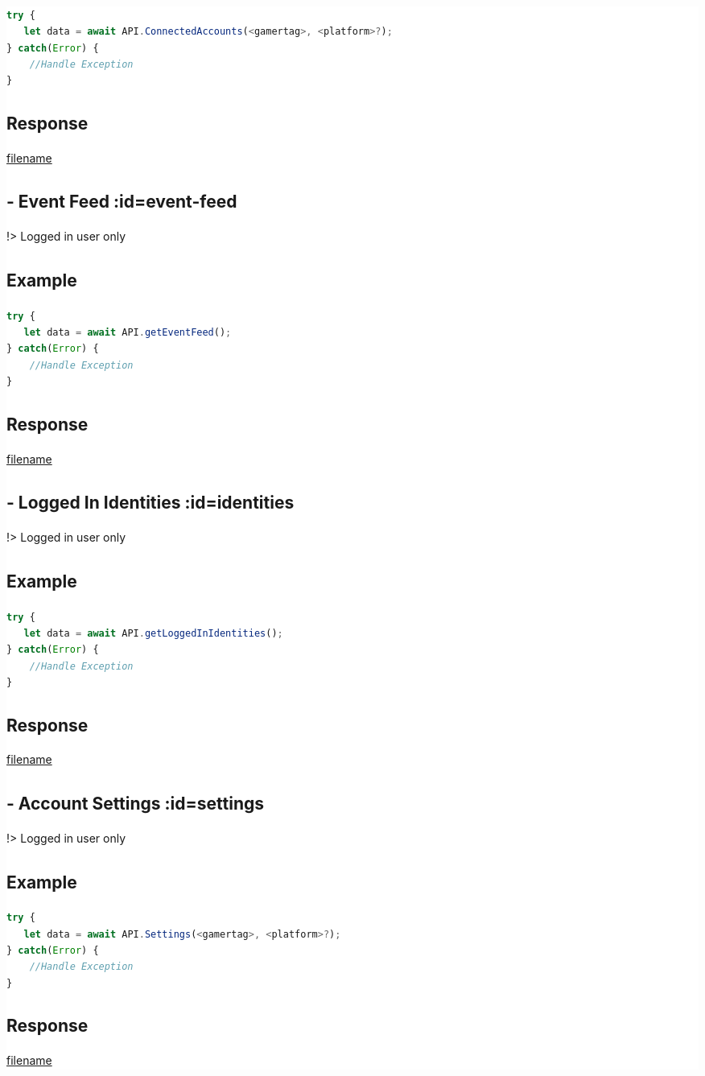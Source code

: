  ```js
 try {
    let data = await API.ConnectedAccounts(<gamertag>, <platform>?);
 } catch(Error) {
     //Handle Exception
 }
 ```

<h2> Response </h2>

[filename](_json/ConnectedAccounts.json ':include :type=code')

## - Event Feed  :id=event-feed
!> Logged in user only
<h2> Example </h2>

 ```js
 try {
    let data = await API.getEventFeed();
 } catch(Error) {
     //Handle Exception
 }
 ```

<h2> Response </h2>

[filename](_json/getEventFeed.json ':include :type=code')

## - Logged In Identities  :id=identities
!> Logged in user only
<h2> Example </h2>

 ```js
 try {
    let data = await API.getLoggedInIdentities();
 } catch(Error) {
     //Handle Exception
 }
 ```

<h2> Response </h2>

[filename](_json/getLoggedInIdentities.json ':include :type=code')

## - Account Settings  :id=settings
!> Logged in user only
<h2> Example </h2>

 ```js
 try {
    let data = await API.Settings(<gamertag>, <platform>?);
 } catch(Error) {
     //Handle Exception
 }
 ```

<h2> Response </h2>

[filename](_json/Settings.json ':include :type=code')